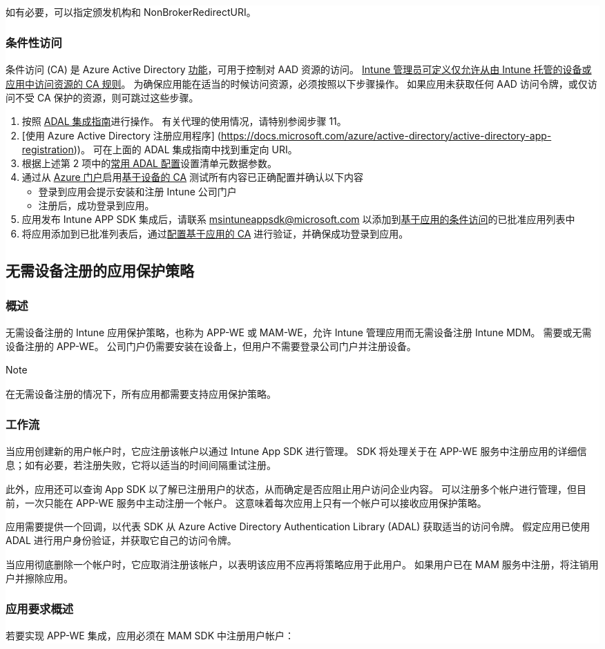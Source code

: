 如有必要，可以指定颁发机构和 NonBrokerRedirectURI。

### <a name="conditional-access"></a>条件性访问

条件访问 (CA) 是 Azure Active Directory [功能](https://docs.microsoft.com/azure/active-directory/develop/active-directory-conditional-access-developer)，可用于控制对 AAD 资源的访问。 [Intune 管理员可定义仅允许从由 Intune 托管的设备或应用中访问资源的 CA 规则](https://docs.microsoft.com/intune/conditional-access)。 为确保应用能在适当的时候访问资源，必须按照以下步骤操作。 如果应用未获取任何 AAD 访问令牌，或仅访问不受 CA 保护的资源，则可跳过这些步骤。

1. 按照 [ADAL 集成指南](https://github.com/AzureAD/azure-activedirectory-library-for-android#how-to-use-this-library)进行操作。 
   有关代理的使用情况，请特别参阅步骤 11。
2. [使用 Azure Active Directory 注册应用程序] (https://docs.microsoft.com/azure/active-directory/active-directory-app-registration))。 
   可在上面的 ADAL 集成指南中找到重定向 URI。
3. 根据上述第 2 项中的[常用 ADAL 配置](#common-adal-configurations)设置清单元数据参数。
4. 通过从 [Azure 门户](https://portal.azure.com/#blade/Microsoft_Intune_DeviceSettings/ExchangeConnectorMenu/aad/connectorType/2)启用[基于设备的 CA](https://docs.microsoft.com/intune/conditional-access-intune-common-ways-use) 测试所有内容已正确配置并确认以下内容
    - 登录到应用会提示安装和注册 Intune 公司门户
    - 注册后，成功登录到应用。
5. 应用发布 Intune APP SDK 集成后，请联系 msintuneappsdk@microsoft.com 以添加到[基于应用的条件访问](https://docs.microsoft.com/intune/conditional-access-intune-common-ways-use#app-based-conditional-access)的已批准应用列表中
6. 将应用添加到已批准列表后，通过[配置基于应用的 CA](https://docs.microsoft.com/intune/app-based-conditional-access-intune-create) 进行验证，并确保成功登录到应用。

## <a name="app-protection-policy-without-device-enrollment"></a>无需设备注册的应用保护策略

### <a name="overview"></a>概述
无需设备注册的 Intune 应用保护策略，也称为 APP-WE 或 MAM-WE，允许 Intune 管理应用而无需设备注册 Intune MDM。 需要或无需设备注册的 APP-WE。 公司门户仍需要安装在设备上，但用户不需要登录公司门户并注册设备。

> [!NOTE]
> 在无需设备注册的情况下，所有应用都需要支持应用保护策略。

### <a name="workflow"></a>工作流

当应用创建新的用户帐户时，它应注册该帐户以通过 Intune App SDK 进行管理。 SDK 将处理关于在 APP-WE 服务中注册应用的详细信息；如有必要，若注册失败，它将以适当的时间间隔重试注册。

此外，应用还可以查询 App SDK 以了解已注册用户的状态，从而确定是否应阻止用户访问企业内容。 可以注册多个帐户进行管理，但目前，一次只能在 APP-WE 服务中主动注册一个帐户。 这意味着每次应用上只有一个帐户可以接收应用保护策略。

应用需要提供一个回调，以代表 SDK 从 Azure Active Directory Authentication Library (ADAL) 获取适当的访问令牌。 假定应用已使用 ADAL 进行用户身份验证，并获取它自己的访问令牌。

当应用彻底删除一个帐户时，它应取消注册该帐户，以表明该应用不应再将策略应用于此用户。 如果用户已在 MAM 服务中注册，将注销用户并擦除应用。


### <a name="overview-of-app-requirements"></a>应用要求概述

若要实现 APP-WE 集成，应用必须在 MAM SDK 中注册用户帐户：
